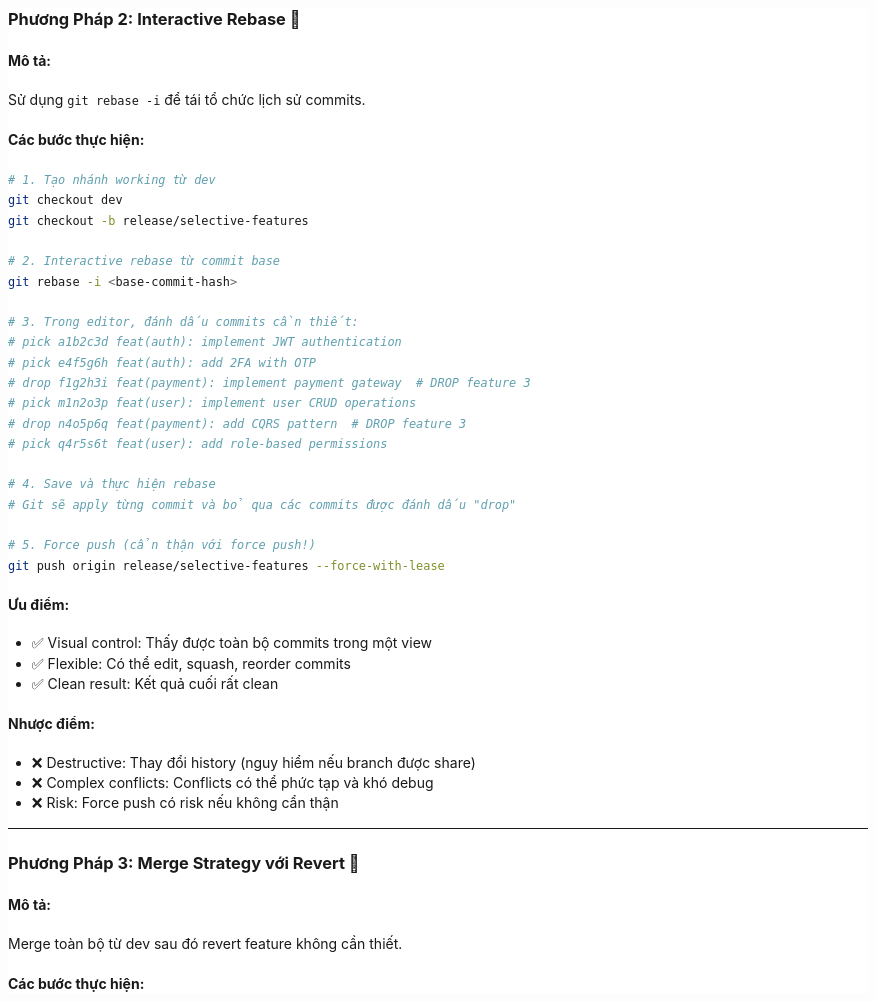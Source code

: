 
### **Phương Pháp 2: Interactive Rebase 🔄**

#### **Mô tả:**

Sử dụng `git rebase -i` để tái tổ chức lịch sử commits.

#### **Các bước thực hiện:**

```bash
# 1. Tạo nhánh working từ dev
git checkout dev
git checkout -b release/selective-features

# 2. Interactive rebase từ commit base
git rebase -i <base-commit-hash>

# 3. Trong editor, đánh dấu commits cần thiết:
# pick a1b2c3d feat(auth): implement JWT authentication
# pick e4f5g6h feat(auth): add 2FA with OTP
# drop f1g2h3i feat(payment): implement payment gateway  # DROP feature 3
# pick m1n2o3p feat(user): implement user CRUD operations
# drop n4o5p6q feat(payment): add CQRS pattern  # DROP feature 3
# pick q4r5s6t feat(user): add role-based permissions

# 4. Save và thực hiện rebase
# Git sẽ apply từng commit và bỏ qua các commits được đánh dấu "drop"

# 5. Force push (cẩn thận với force push!)
git push origin release/selective-features --force-with-lease
```

#### **Ưu điểm:**

- ✅ Visual control: Thấy được toàn bộ commits trong một view
- ✅ Flexible: Có thể edit, squash, reorder commits
- ✅ Clean result: Kết quả cuối rất clean

#### **Nhược điểm:**

- ❌ Destructive: Thay đổi history (nguy hiểm nếu branch được share)
- ❌ Complex conflicts: Conflicts có thể phức tạp và khó debug
- ❌ Risk: Force push có risk nếu không cẩn thận

---

### **Phương Pháp 3: Merge Strategy với Revert 📝**

#### **Mô tả:**

Merge toàn bộ từ dev sau đó revert feature không cần thiết.

#### **Các bước thực hiện:**
